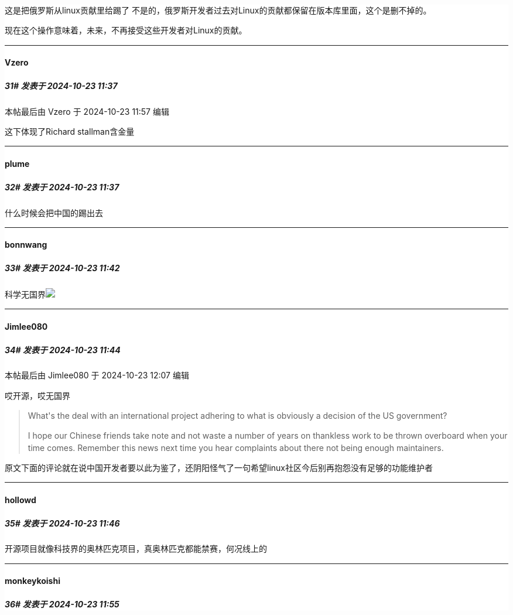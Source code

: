 这是把俄罗斯从linux贡献里给踢了</blockquote>
不是的，俄罗斯开发者过去对Linux的贡献都保留在版本库里面，这个是删不掉的。

现在这个操作意味着，未来，不再接受这些开发者对Linux的贡献。

*****

####  Vzero  
##### 31#       发表于 2024-10-23 11:37

 本帖最后由 Vzero 于 2024-10-23 11:57 编辑 

这下体现了Richard stallman含金量

*****

####  plume  
##### 32#       发表于 2024-10-23 11:37

什么时候会把中国的踢出去

*****

####  bonnwang  
##### 33#       发表于 2024-10-23 11:42

科学无国界<img src="https://static.saraba1st.com/image/smiley/face2017/049.png" referrerpolicy="no-referrer">

*****

####  Jimlee080  
##### 34#       发表于 2024-10-23 11:44

 本帖最后由 Jimlee080 于 2024-10-23 12:07 编辑 

哎开源，哎无国界 <blockquote>What's the deal with an international project adhering to what is obviously a decision of the US government?

I hope our Chinese friends take note and not waste a number of years on thankless work to be thrown overboard when your time comes. Remember this news next time you hear complaints about there not being enough maintainers.</blockquote>
原文下面的评论就在说中国开发者要以此为鉴了，还阴阳怪气了一句希望linux社区今后别再抱怨没有足够的功能维护者

*****

####  hollowd  
##### 35#       发表于 2024-10-23 11:46

开源项目就像科技界的奥林匹克项目，真奥林匹克都能禁赛，何况线上的

*****

####  monkeykoishi  
##### 36#       发表于 2024-10-23 11:55
